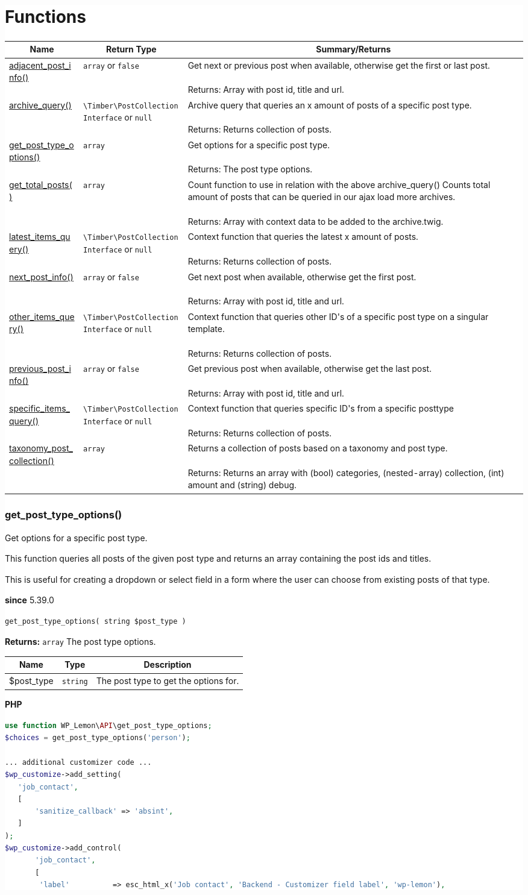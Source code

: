 # Functions

<div class="table-methods table-responsive">

| Name | Return Type | Summary/Returns |
| --- | --- | --- |
| <span class="method-name">[adjacent_post_info()](#adjacent_post_info)</span> | <span class="method-type">`array` or `false`</span> | <span class="method-description">Get next or previous post when available, otherwise get the first or last post.<br/><br/><span class="method-return"><span class="method-return-label">Returns:</span> Array with post id, title and url.</span></span> |
| <span class="method-name">[archive_query()](#archive_query)</span> | <span class="method-type">`\Timber\PostCollectionInterface` or `null`</span> | <span class="method-description">Archive query that queries an x amount of posts of a specific post type.<br/><br/><span class="method-return"><span class="method-return-label">Returns:</span> Returns collection of posts.</span></span> |
| <span class="method-name">[get_post_type_options()](#get_post_type_options)</span> | <span class="method-type">`array`</span> | <span class="method-description">Get options for a specific post type.<br/><br/><span class="method-return"><span class="method-return-label">Returns:</span> The post type options.</span></span> |
| <span class="method-name">[get_total_posts()](#get_total_posts)</span> | <span class="method-type">`array`</span> | <span class="method-description">Count function to use in relation with the above archive_query() Counts total amount of posts that can be queried in our ajax load more archives.<br/><br/><span class="method-return"><span class="method-return-label">Returns:</span> Array with context data to be added to the archive.twig.</span></span> |
| <span class="method-name">[latest_items_query()](#latest_items_query)</span> | <span class="method-type">`\Timber\PostCollectionInterface` or `null`</span> | <span class="method-description">Context function that queries the latest x amount of posts.<br/><br/><span class="method-return"><span class="method-return-label">Returns:</span> Returns collection of posts.</span></span> |
| <span class="method-name">[next_post_info()](#next_post_info)</span> | <span class="method-type">`array` or `false`</span> | <span class="method-description">Get next post when available, otherwise get the first post.<br/><br/><span class="method-return"><span class="method-return-label">Returns:</span> Array with post id, title and url.</span></span> |
| <span class="method-name">[other_items_query()](#other_items_query)</span> | <span class="method-type">`\Timber\PostCollectionInterface` or `null`</span> | <span class="method-description">Context function that queries other ID's of a specific post type on a singular template.<br/><br/><span class="method-return"><span class="method-return-label">Returns:</span> Returns collection of posts.</span></span> |
| <span class="method-name">[previous_post_info()](#previous_post_info)</span> | <span class="method-type">`array` or `false`</span> | <span class="method-description">Get previous post when available, otherwise get the last post.<br/><br/><span class="method-return"><span class="method-return-label">Returns:</span> Array with post id, title and url.</span></span> |
| <span class="method-name">[specific_items_query()](#specific_items_query)</span> | <span class="method-type">`\Timber\PostCollectionInterface` or `null`</span> | <span class="method-description">Context function that queries specific ID's from a specific posttype<br/><br/><span class="method-return"><span class="method-return-label">Returns:</span> Returns collection of posts.</span></span> |
| <span class="method-name">[taxonomy_post_collection()](#taxonomy_post_collection)</span> | <span class="method-type">`array`</span> | <span class="method-description">Returns a collection of posts based on a taxonomy and post type.<br/><br/><span class="method-return"><span class="method-return-label">Returns:</span> Returns an array with (bool) categories, (nested-array) collection, (int) amount and (string) debug.</span></span> |

</div>

### get\_post\_type\_options()

Get options for a specific post type.

This function queries all posts of the given post type and returns an array containing the post ids and titles.

This is useful for creating a dropdown or select field in a form where the user can choose from existing posts of that type.

**since** 5.39.0

`get_post_type_options( string $post_type )`

**Returns:** `array` The post type options.

<div class="table-responsive">

| Name | Type | Description |
| --- | --- | --- |
| $post_type | `string` | The post type to get the options for. |

</div>

**PHP**

```php
use function WP_Lemon\API\get_post_type_options;
$choices = get_post_type_options('person');

... additional customizer code ...
$wp_customize->add_setting(
   'job_contact',
   [
       'sanitize_callback' => 'absint',
   ]
);
$wp_customize->add_control(
       'job_contact',
       [
        'label'          => esc_html_x('Job contact', 'Backend - Customizer field label', 'wp-lemon'),
```